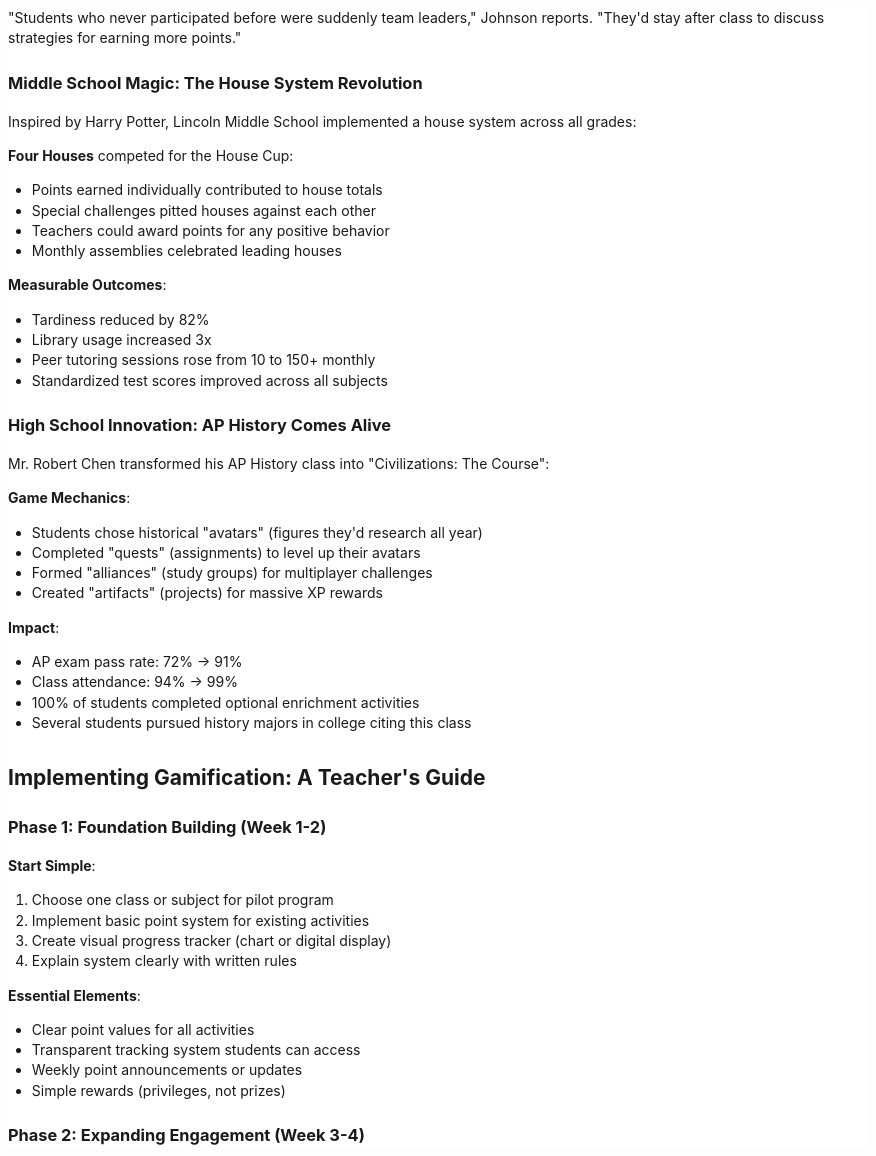 "Students who never participated before were suddenly team leaders," Johnson reports. "They'd stay after class to discuss strategies for earning more points."

### Middle School Magic: The House System Revolution

Inspired by Harry Potter, Lincoln Middle School implemented a house system across all grades:

**Four Houses** competed for the House Cup:
- Points earned individually contributed to house totals
- Special challenges pitted houses against each other
- Teachers could award points for any positive behavior
- Monthly assemblies celebrated leading houses

**Measurable Outcomes**:
- Tardiness reduced by 82%
- Library usage increased 3x
- Peer tutoring sessions rose from 10 to 150+ monthly
- Standardized test scores improved across all subjects

### High School Innovation: AP History Comes Alive

Mr. Robert Chen transformed his AP History class into "Civilizations: The Course":

**Game Mechanics**:
- Students chose historical "avatars" (figures they'd research all year)
- Completed "quests" (assignments) to level up their avatars
- Formed "alliances" (study groups) for multiplayer challenges
- Created "artifacts" (projects) for massive XP rewards

**Impact**:
- AP exam pass rate: 72% → 91%
- Class attendance: 94% → 99%
- 100% of students completed optional enrichment activities
- Several students pursued history majors in college citing this class

## Implementing Gamification: A Teacher's Guide

### Phase 1: Foundation Building (Week 1-2)

**Start Simple**:
1. Choose one class or subject for pilot program
2. Implement basic point system for existing activities
3. Create visual progress tracker (chart or digital display)
4. Explain system clearly with written rules

**Essential Elements**:
- Clear point values for all activities
- Transparent tracking system students can access
- Weekly point announcements or updates
- Simple rewards (privileges, not prizes)

### Phase 2: Expanding Engagement (Week 3-4)
